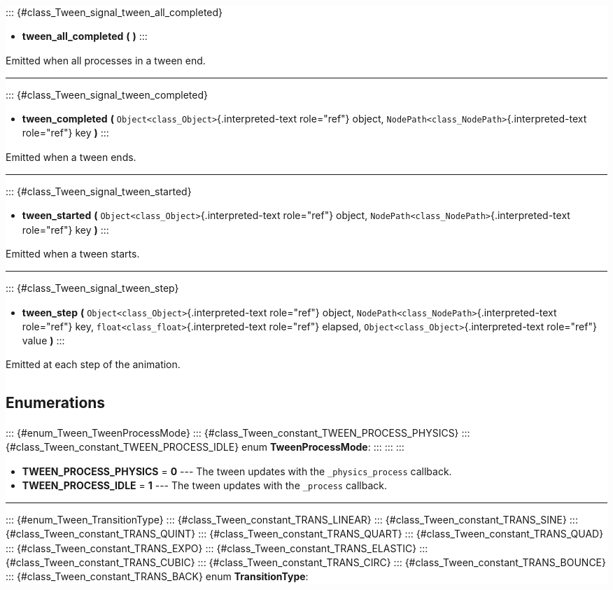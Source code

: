 ::: {#class_Tween_signal_tween_all_completed}
-   **tween\_all\_completed** **(** **)**
:::

Emitted when all processes in a tween end.

------------------------------------------------------------------------

::: {#class_Tween_signal_tween_completed}
-   **tween\_completed** **(** `Object<class_Object>`{.interpreted-text
    role="ref"} object, `NodePath<class_NodePath>`{.interpreted-text
    role="ref"} key **)**
:::

Emitted when a tween ends.

------------------------------------------------------------------------

::: {#class_Tween_signal_tween_started}
-   **tween\_started** **(** `Object<class_Object>`{.interpreted-text
    role="ref"} object, `NodePath<class_NodePath>`{.interpreted-text
    role="ref"} key **)**
:::

Emitted when a tween starts.

------------------------------------------------------------------------

::: {#class_Tween_signal_tween_step}
-   **tween\_step** **(** `Object<class_Object>`{.interpreted-text
    role="ref"} object, `NodePath<class_NodePath>`{.interpreted-text
    role="ref"} key, `float<class_float>`{.interpreted-text role="ref"}
    elapsed, `Object<class_Object>`{.interpreted-text role="ref"} value
    **)**
:::

Emitted at each step of the animation.

Enumerations
------------

::: {#enum_Tween_TweenProcessMode}
::: {#class_Tween_constant_TWEEN_PROCESS_PHYSICS}
::: {#class_Tween_constant_TWEEN_PROCESS_IDLE}
enum **TweenProcessMode**:
:::
:::
:::

-   **TWEEN\_PROCESS\_PHYSICS** = **0** \-\-- The tween updates with the
    `_physics_process` callback.
-   **TWEEN\_PROCESS\_IDLE** = **1** \-\-- The tween updates with the
    `_process` callback.

------------------------------------------------------------------------

::: {#enum_Tween_TransitionType}
::: {#class_Tween_constant_TRANS_LINEAR}
::: {#class_Tween_constant_TRANS_SINE}
::: {#class_Tween_constant_TRANS_QUINT}
::: {#class_Tween_constant_TRANS_QUART}
::: {#class_Tween_constant_TRANS_QUAD}
::: {#class_Tween_constant_TRANS_EXPO}
::: {#class_Tween_constant_TRANS_ELASTIC}
::: {#class_Tween_constant_TRANS_CUBIC}
::: {#class_Tween_constant_TRANS_CIRC}
::: {#class_Tween_constant_TRANS_BOUNCE}
::: {#class_Tween_constant_TRANS_BACK}
enum **TransitionType**: